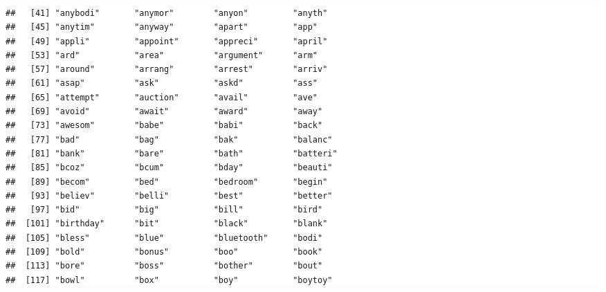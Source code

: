     ##   [41] "anybodi"       "anymor"        "anyon"         "anyth"        
    ##   [45] "anytim"        "anyway"        "apart"         "app"          
    ##   [49] "appli"         "appoint"       "appreci"       "april"        
    ##   [53] "ard"           "area"          "argument"      "arm"          
    ##   [57] "around"        "arrang"        "arrest"        "arriv"        
    ##   [61] "asap"          "ask"           "askd"          "ass"          
    ##   [65] "attempt"       "auction"       "avail"         "ave"          
    ##   [69] "avoid"         "await"         "award"         "away"         
    ##   [73] "awesom"        "babe"          "babi"          "back"         
    ##   [77] "bad"           "bag"           "bak"           "balanc"       
    ##   [81] "bank"          "bare"          "bath"          "batteri"      
    ##   [85] "bcoz"          "bcum"          "bday"          "beauti"       
    ##   [89] "becom"         "bed"           "bedroom"       "begin"        
    ##   [93] "believ"        "belli"         "best"          "better"       
    ##   [97] "bid"           "big"           "bill"          "bird"         
    ##  [101] "birthday"      "bit"           "black"         "blank"        
    ##  [105] "bless"         "blue"          "bluetooth"     "bodi"         
    ##  [109] "bold"          "bonus"         "boo"           "book"         
    ##  [113] "bore"          "boss"          "bother"        "bout"         
    ##  [117] "bowl"          "box"           "boy"           "boytoy"       